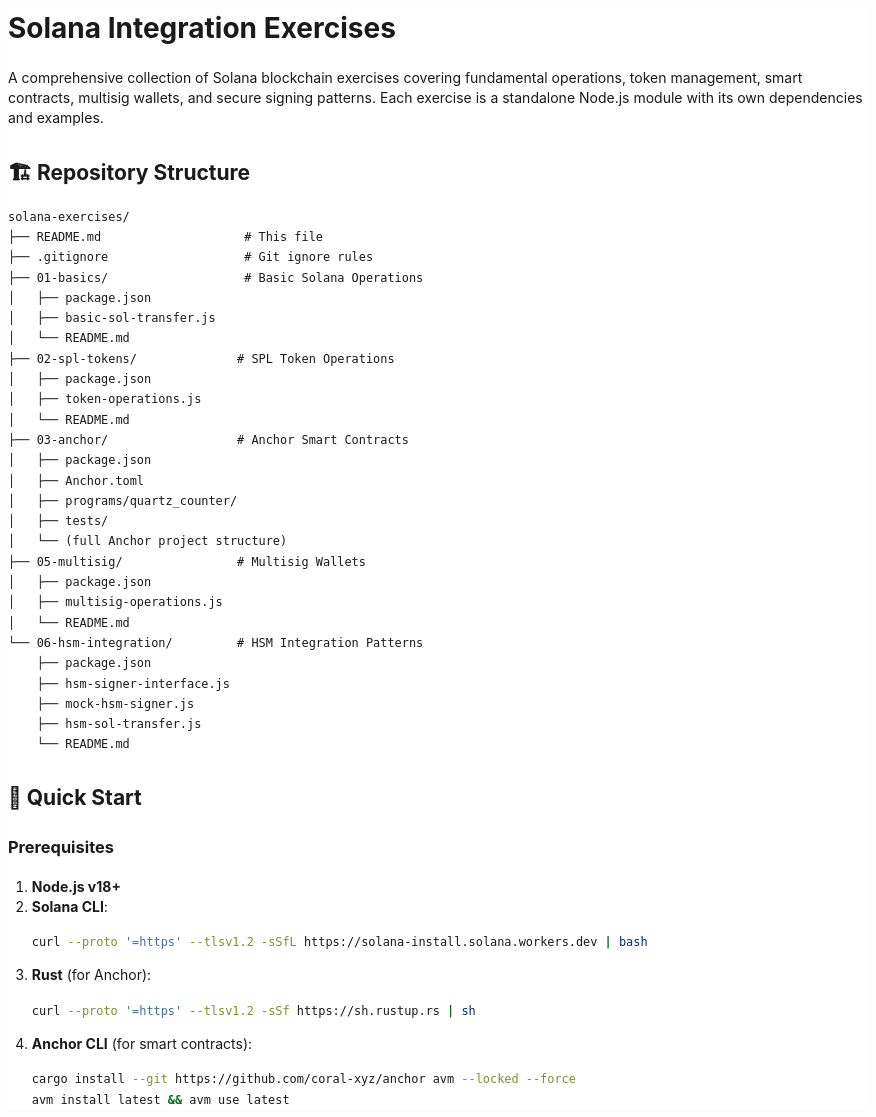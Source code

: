 # Solana Integration Exercises

A comprehensive collection of Solana blockchain exercises covering fundamental operations, token management, smart contracts, multisig wallets, and secure signing patterns. Each exercise is a standalone Node.js module with its own dependencies and examples.

## 🏗️ Repository Structure

```
solana-exercises/
├── README.md                    # This file
├── .gitignore                   # Git ignore rules
├── 01-basics/                   # Basic Solana Operations
│   ├── package.json
│   ├── basic-sol-transfer.js
│   └── README.md
├── 02-spl-tokens/              # SPL Token Operations  
│   ├── package.json
│   ├── token-operations.js
│   └── README.md
├── 03-anchor/                  # Anchor Smart Contracts
│   ├── package.json
│   ├── Anchor.toml
│   ├── programs/quartz_counter/
│   ├── tests/
│   └── (full Anchor project structure)
├── 05-multisig/                # Multisig Wallets
│   ├── package.json
│   ├── multisig-operations.js
│   └── README.md
└── 06-hsm-integration/         # HSM Integration Patterns
    ├── package.json
    ├── hsm-signer-interface.js
    ├── mock-hsm-signer.js
    ├── hsm-sol-transfer.js
    └── README.md
```

## 🚀 Quick Start

### Prerequisites

1. **Node.js v18+**
2. **Solana CLI**: 
   ```bash
   curl --proto '=https' --tlsv1.2 -sSfL https://solana-install.solana.workers.dev | bash
   ```
3. **Rust** (for Anchor):
   ```bash
   curl --proto '=https' --tlsv1.2 -sSf https://sh.rustup.rs | sh
   ```
4. **Anchor CLI** (for smart contracts):
   ```bash
   cargo install --git https://github.com/coral-xyz/anchor avm --locked --force
   avm install latest && avm use latest
   ```
